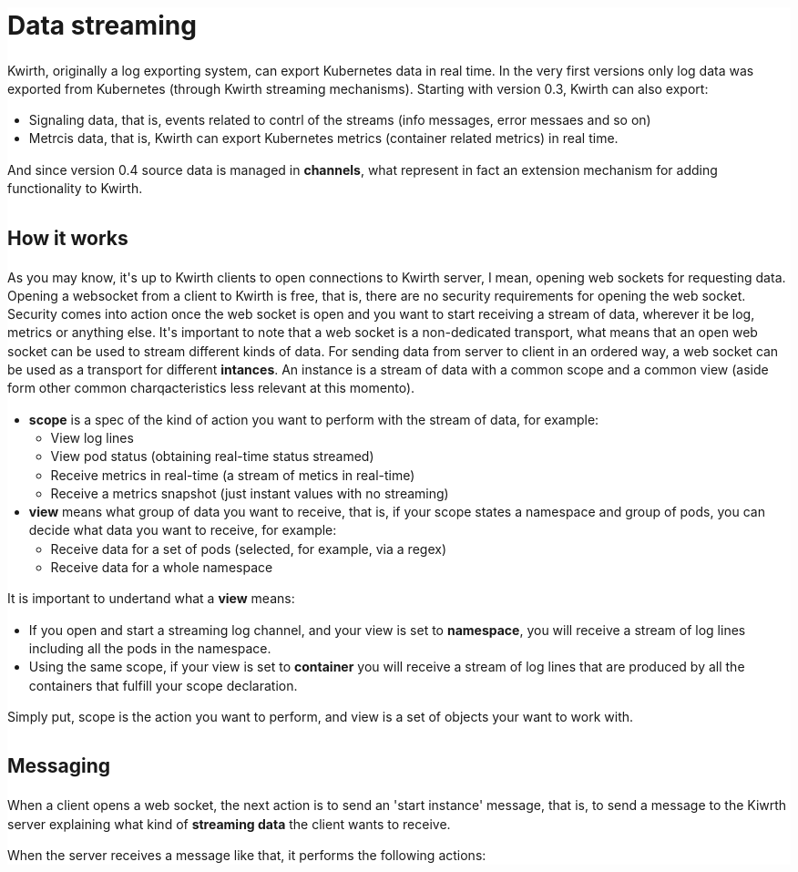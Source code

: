 # Data streaming
Kwirth, originally a log exporting system, can export Kubernetes data in real time. In the very first versions only log data was exported from Kubernetes (through Kwirth streaming mechanisms). Starting with version 0.3, Kwirth can also export:

  - Signaling data, that is, events related to contrl of the streams (info messages, error messaes and so on)
  - Metrcis data, that is, Kwirth can export Kubernetes metrics (container related metrics) in real time.

And since version 0.4 source data is managed in **channels**, what represent in fact an extension mechanism for adding functionality to Kwirth.

## How it works
As you may know, it's up to Kwirth clients to open connections to Kwirth server, I mean, opening web sockets for requesting data. Opening a websocket from a client to Kwirth is free, that is, there are no security requirements for opening the web socket. Security comes into action once the web socket is open and you want to start receiving a stream of data, wherever it be log, metrics or anything else. It's important to note that a web socket is a non-dedicated transport, what means that an open web socket can be used to stream different kinds of data. For sending data from server to client in an ordered way, a web socket can be used as a transport for different **intances**. An instance is a stream of data with a common scope and a common view (aside form other common charqacteristics less relevant at this momento).

  - **scope** is a spec of the kind of action you want to perform with the stream of data, for example:
    - View log lines
    - View pod status (obtaining real-time status streamed)
    - Receive metrics in real-time (a stream of metics in real-time)
    - Receive a metrics snapshot (just instant values with no streaming) 
  - **view** means what group of data you want to receive, that is, if your scope states a namespace and group of pods, you can decide what data you want to receive, for example:
    - Receive data for a set of pods (selected, for example, via a regex)
    - Receive data for a whole namespace

It is important to undertand what a **view** means:

  - If you open and start a streaming log channel, and your view is set to **namespace**, you will receive a stream of log lines including all the pods in the namespace.
  - Using the same scope, if your view is set to **container** you will receive a stream of log lines that are produced by all the containers that fulfill your scope declaration.

Simply put, scope is the action you want to perform, and view is a set of objects your want to work with.

## Messaging
When a client opens a web socket, the next action is to send an 'start instance' message, that is, to send a message to the Kiwrth server explaining what kind of **streaming data** the client wants to receive.

When the server receives a message like that, it performs the following actions:
